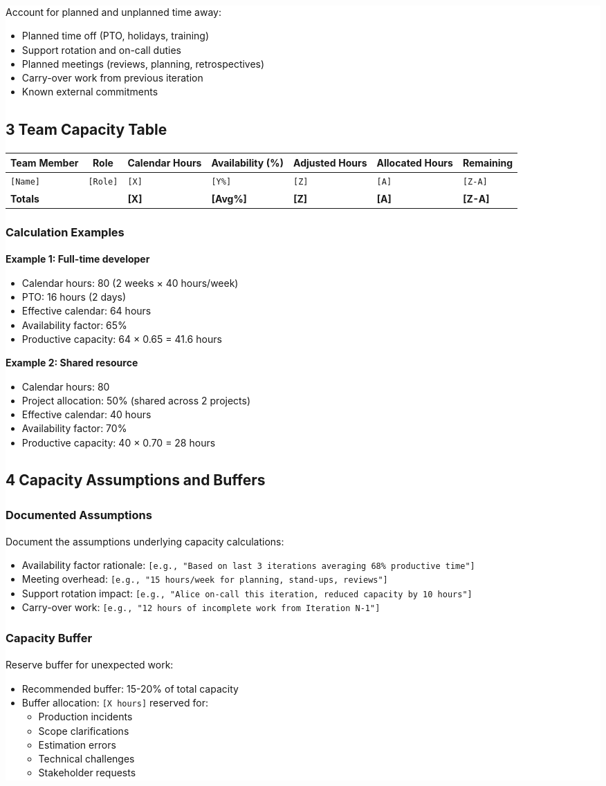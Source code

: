 Account for planned and unplanned time away:

- Planned time off (PTO, holidays, training)
- Support rotation and on-call duties
- Planned meetings (reviews, planning, retrospectives)
- Carry-over work from previous iteration
- Known external commitments

## 3 Team Capacity Table

| Team Member | Role | Calendar Hours | Availability (%) | Adjusted Hours | Allocated Hours | Remaining |
| --- | --- | --- | --- | --- | --- | --- |
| `[Name]` | `[Role]` | `[X]` | `[Y%]` | `[Z]` | `[A]` | `[Z-A]` |
| **Totals** | | **[X]** | **[Avg%]** | **[Z]** | **[A]** | **[Z-A]** |

### Calculation Examples

**Example 1: Full-time developer**

- Calendar hours: 80 (2 weeks × 40 hours/week)
- PTO: 16 hours (2 days)
- Effective calendar: 64 hours
- Availability factor: 65%
- Productive capacity: 64 × 0.65 = 41.6 hours

**Example 2: Shared resource**

- Calendar hours: 80
- Project allocation: 50% (shared across 2 projects)
- Effective calendar: 40 hours
- Availability factor: 70%
- Productive capacity: 40 × 0.70 = 28 hours

## 4 Capacity Assumptions and Buffers

### Documented Assumptions

Document the assumptions underlying capacity calculations:

- Availability factor rationale: `[e.g., "Based on last 3 iterations averaging 68% productive time"]`
- Meeting overhead: `[e.g., "15 hours/week for planning, stand-ups, reviews"]`
- Support rotation impact: `[e.g., "Alice on-call this iteration, reduced capacity by 10 hours"]`
- Carry-over work: `[e.g., "12 hours of incomplete work from Iteration N-1"]`

### Capacity Buffer

Reserve buffer for unexpected work:

- Recommended buffer: 15-20% of total capacity
- Buffer allocation: `[X hours]` reserved for:
  - Production incidents
  - Scope clarifications
  - Estimation errors
  - Technical challenges
  - Stakeholder requests

